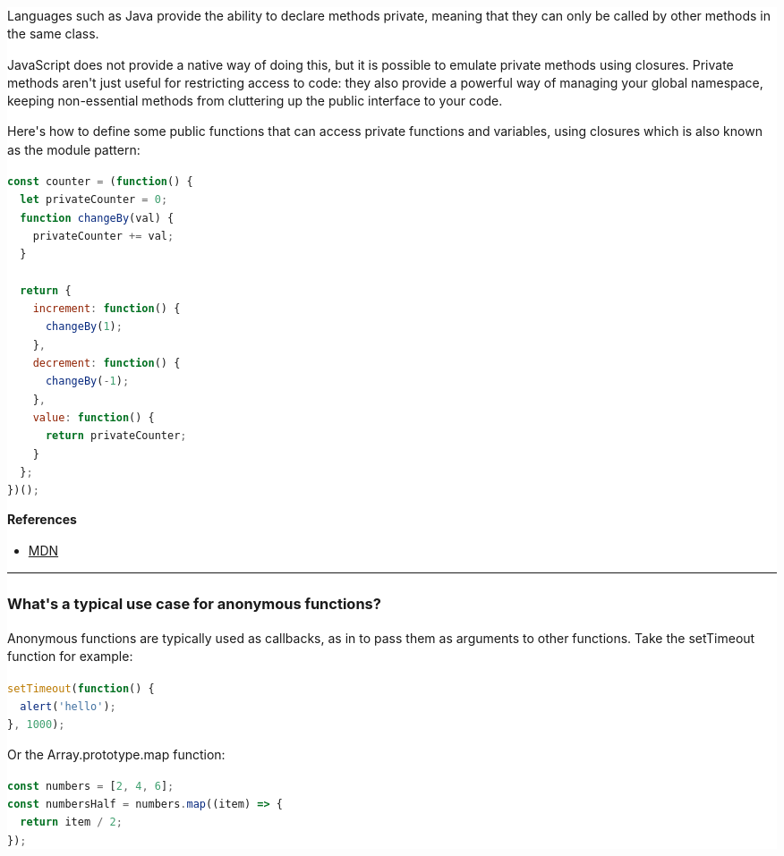 Languages such as Java provide the ability to declare methods private, meaning that they can only be called by other methods in the same class.

JavaScript does not provide a native way of doing this, but it is possible to emulate private methods using closures. Private methods aren't just useful for restricting access to code: they also provide a powerful way of managing your global namespace, keeping non-essential methods from cluttering up the public interface to your code.

Here's how to define some public functions that can access private functions and variables, using closures which is also known as the module pattern:

```javascript
const counter = (function() {
  let privateCounter = 0;
  function changeBy(val) {
    privateCounter += val;
  }

  return {
    increment: function() {
      changeBy(1);
    },
    decrement: function() {
      changeBy(-1);
    },
    value: function() {
      return privateCounter;
    }
  };
})();
```

**References**

* [MDN](https://developer.mozilla.org/en-US/docs/Web/JavaScript/Closures)

---

### What's a typical use case for anonymous functions?

Anonymous functions are typically used as callbacks, as in to pass them as arguments to other functions. Take the setTimeout function for example:

```javascript
setTimeout(function() {
  alert('hello');
}, 1000);
```

Or the Array.prototype.map function:

```javascript
const numbers = [2, 4, 6];
const numbersHalf = numbers.map((item) => {
  return item / 2;
});
```
